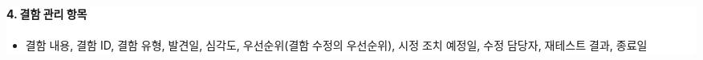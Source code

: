 #### 4. 결함 관리 항목
- 결함 내용, 결함 ID, 결함 유형, 발견일, 심각도, 우선순위(결함 수정의 우선순위), 시정 조치 예정일, 수정 담당자, 재테스트 결과, 종료일